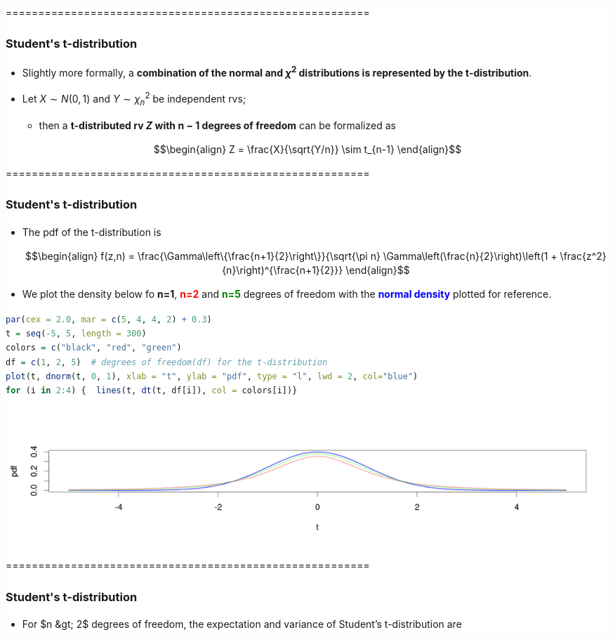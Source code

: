 ========================================================
### Student's t-distribution

* Slightly more formally, a <strong>combination of the normal and $\chi^2$ distributions is represented by the t-distribution</strong>.

* Let $X \sim N(0, 1)$ and $Y \sim \chi^2_n$ be independent rvs; 

  * then a <b>t-distributed rv $Z$ with n − 1 degrees of freedom</b> can be formalized as

 $$\begin{align}
 Z = \frac{X}{\sqrt{Y/n}} \sim t_{n-1}
 \end{align}$$


 
========================================================
### Student's t-distribution
 
* The pdf of the t-distribution is

  $$\begin{align}
  f(z,n) = \frac{\Gamma\left\{\frac{n+1}{2}\right\}}{\sqrt{\pi n} \Gamma\left(\frac{n}{2}\right)\left(1 + \frac{z^2}{n}\right)^{\frac{n+1}{2}}}
  \end{align}$$

* We plot the density below fo <b>n=1</b>, <b style="color:red">n=2</b> and <b style="color:green">n=5</b>  degrees of freedom with the <b style="color:blue">normal density</b> plotted for reference.


```r
par(cex = 2.0, mar = c(5, 4, 4, 2) + 0.3)
t = seq(-5, 5, length = 300)
colors = c("black", "red", "green")
df = c(1, 2, 5)  # degrees of freedom(df) for the t-distribution
plot(t, dnorm(t, 0, 1), xlab = "t", ylab = "pdf", type = "l", lwd = 2, col="blue")
for (i in 2:4) {  lines(t, dt(t, df[i]), col = colors[i])}
```

![plot of chunk unnamed-chunk-4](lesson_21_09_24-figure/unnamed-chunk-4-1.png)


========================================================
### Student's t-distribution

* For $n &gt; 2$ degrees of freedom, the expectation and variance of Student’s t-distribution
are
